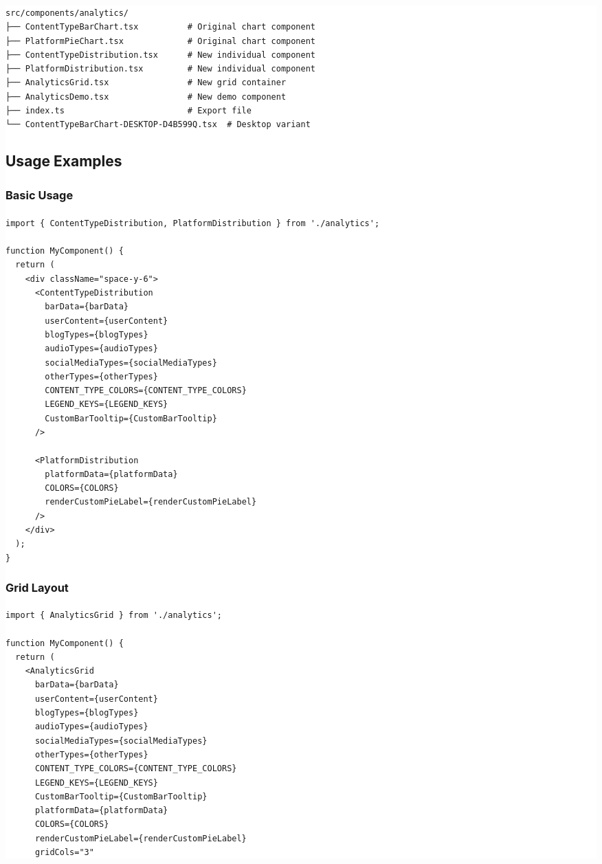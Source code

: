 ```
src/components/analytics/
├── ContentTypeBarChart.tsx          # Original chart component
├── PlatformPieChart.tsx             # Original chart component
├── ContentTypeDistribution.tsx      # New individual component
├── PlatformDistribution.tsx         # New individual component
├── AnalyticsGrid.tsx                # New grid container
├── AnalyticsDemo.tsx                # New demo component
├── index.ts                         # Export file
└── ContentTypeBarChart-DESKTOP-D4B599Q.tsx  # Desktop variant
```

## Usage Examples

### Basic Usage
```tsx
import { ContentTypeDistribution, PlatformDistribution } from './analytics';

function MyComponent() {
  return (
    <div className="space-y-6">
      <ContentTypeDistribution
        barData={barData}
        userContent={userContent}
        blogTypes={blogTypes}
        audioTypes={audioTypes}
        socialMediaTypes={socialMediaTypes}
        otherTypes={otherTypes}
        CONTENT_TYPE_COLORS={CONTENT_TYPE_COLORS}
        LEGEND_KEYS={LEGEND_KEYS}
        CustomBarTooltip={CustomBarTooltip}
      />
      
      <PlatformDistribution
        platformData={platformData}
        COLORS={COLORS}
        renderCustomPieLabel={renderCustomPieLabel}
      />
    </div>
  );
}
```

### Grid Layout
```tsx
import { AnalyticsGrid } from './analytics';

function MyComponent() {
  return (
    <AnalyticsGrid
      barData={barData}
      userContent={userContent}
      blogTypes={blogTypes}
      audioTypes={audioTypes}
      socialMediaTypes={socialMediaTypes}
      otherTypes={otherTypes}
      CONTENT_TYPE_COLORS={CONTENT_TYPE_COLORS}
      LEGEND_KEYS={LEGEND_KEYS}
      CustomBarTooltip={CustomBarTooltip}
      platformData={platformData}
      COLORS={COLORS}
      renderCustomPieLabel={renderCustomPieLabel}
      gridCols="3"
```